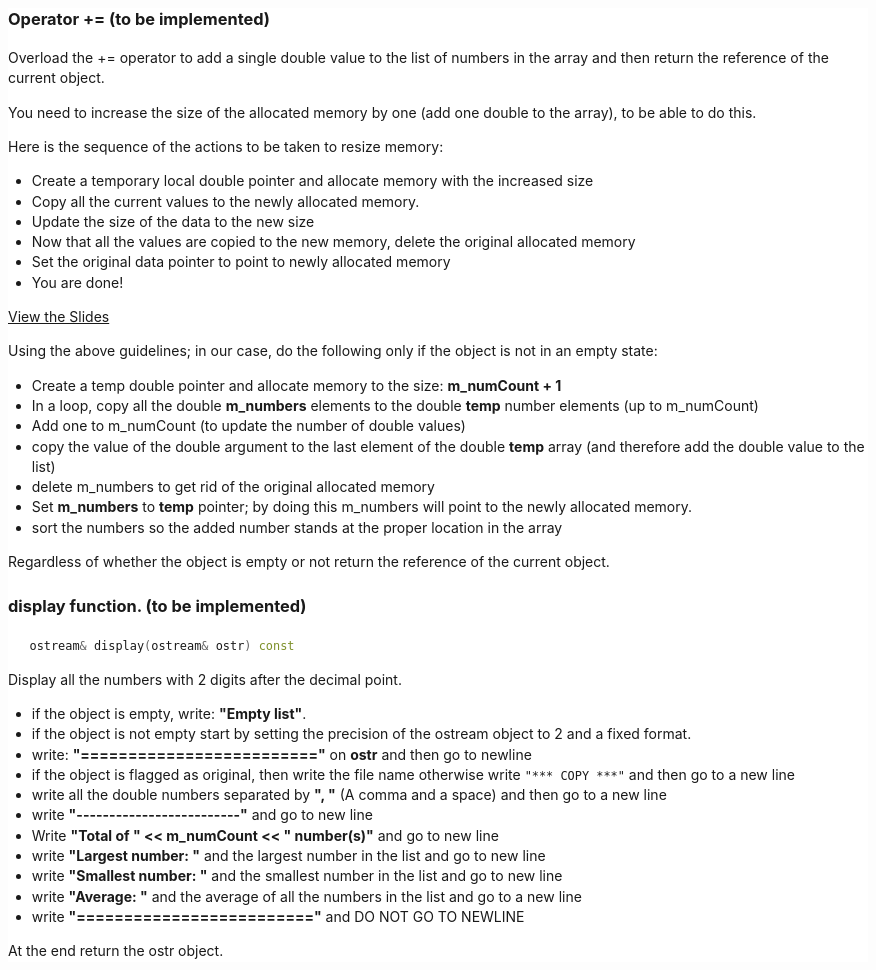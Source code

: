 ### Operator += (to be implemented)
Overload the += operator to add a single double value to the list of numbers in the array and then return the reference of the current object.

You need to increase the size of the allocated memory by one (add one double to the array), to be able to do this. 

Here is the sequence of the actions to be taken to resize memory:
- Create a temporary local double pointer and allocate memory with the increased size
- Copy all the current values to the newly allocated memory.
- Update the size of the data to the new size
- Now that all the values are copied to the new memory, delete the original allocated memory
- Set the original data pointer to point to newly allocated memory
- You are done!

[View the Slides](lab/memoryResizing.pdf)

Using the above guidelines; in our case, do the following only if the object is not in an empty state:
- Create a temp double pointer and allocate memory to the size: **m_numCount + 1**
- In a loop, copy all the double **m_numbers** elements to the double **temp** number elements (up to m_numCount)
- Add one to m_numCount (to update the number of double values)
- copy the value of the double argument to the last element of the double **temp** array (and therefore add the double value to the list)
- delete m_numbers to get rid of the original allocated memory
- Set **m_numbers** to **temp** pointer; by doing this m_numbers will point to the newly allocated memory.
- sort the numbers so the added number stands at the proper location in the array

Regardless of whether the object is empty or not return the reference of the current object.

### display function. (to be implemented)
```C++
   ostream& display(ostream& ostr) const
```
Display all the numbers with 2 digits after the decimal point.

- if the object is empty, write: **"Empty list"**.
- if the object is not empty start by setting the precision of the ostream object to 2 and a fixed format.
- write:  **"========================="** on **ostr** and then go to newline
- if the object is flagged as original, then write the file name otherwise write ```"*** COPY ***"``` and then go to a new line
- write all the double numbers separated by **", "** (A comma and a space) and then go to a new line
- write **"-------------------------"** and go to new line
- Write **"Total of " << m_numCount << " number(s)"** and go to new line
- write **"Largest number:  "** and the largest number in the list and go to new line
- write **"Smallest number: "** and the smallest number in the list and go to new line
- write **"Average:         "** and the average of all the numbers in the list and go to a new line
- write **"========================="** and DO NOT GO TO NEWLINE

At the end return the ostr object.
